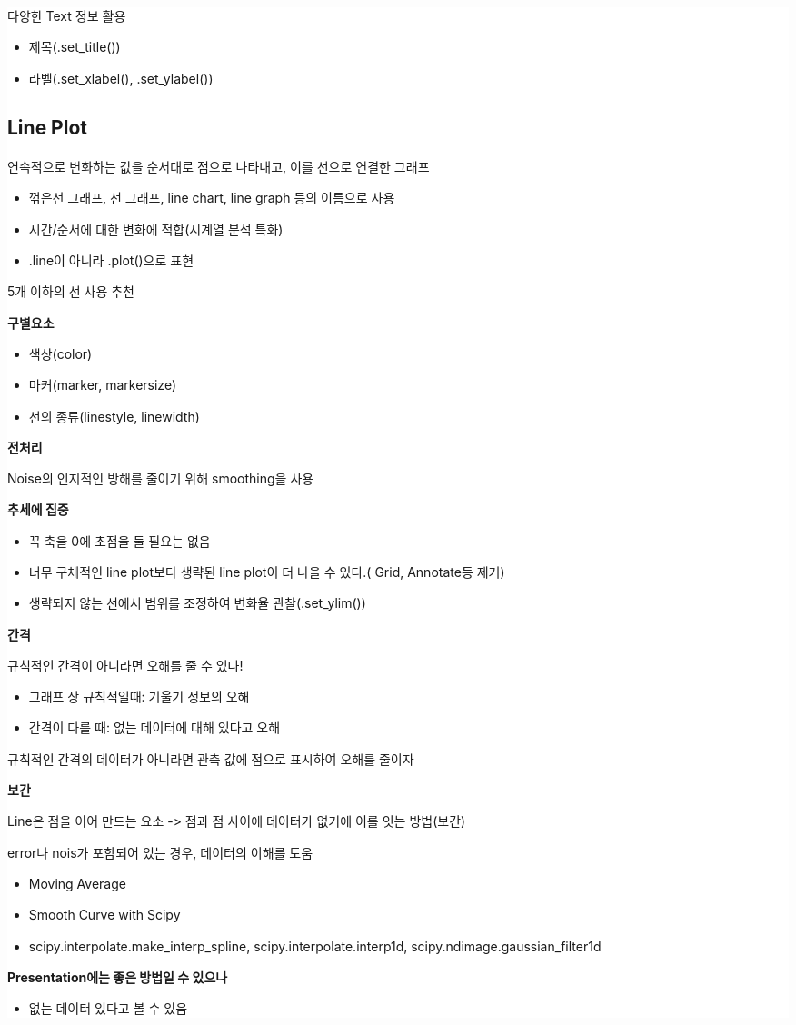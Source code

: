 다양한 Text 정보 활용

* 제목(.set_title())

* 라벨(.set_xlabel(), .set_ylabel())


## Line Plot

연속적으로 변화하는 값을 순서대로 점으로 나타내고, 이를 선으로 연결한 그래프

* 꺾은선 그래프, 선 그래프, line chart, line graph 등의 이름으로 사용

* 시간/순서에 대한 변화에 적합(시계열 분석 특화)

* .line이 아니라 .plot()으로 표현

5개 이하의 선 사용 추천

**구별요소**

* 색상(color)

* 마커(marker, markersize)

* 선의 종류(linestyle, linewidth)

**전처리**

Noise의 인지적인 방해를 줄이기 위해 smoothing을 사용

**추세에 집중**

* 꼭 축을 0에 초점을 둘 필요는 없음

* 너무 구체적인 line plot보다 생략된 line plot이 더 나을 수 있다.( Grid, Annotate등 제거)

* 생략되지 않는 선에서 범위를 조정하여 변화율 관찰(.set_ylim())

**간격**

규칙적인 간격이 아니라면 오해를 줄 수 있다!

* 그래프 상 규칙적일때: 기울기 정보의 오해

* 간격이 다를 때: 없는 데이터에 대해 있다고 오해

규칙적인 간격의 데이터가 아니라면 관측 값에 점으로 표시하여 오해를 줄이자

**보간**

Line은 점을 이어 만드는 요소 -> 점과 점 사이에 데이터가 없기에 이를 잇는 방법(보간)

error나 nois가 포함되어 있는 경우, 데이터의 이해를 도움

* Moving Average

* Smooth Curve with Scipy

* scipy.interpolate.make_interp_spline, scipy.interpolate.interp1d, scipy.ndimage.gaussian_filter1d

**Presentation에는 좋은 방법일 수 있으나**

* 없는 데이터 있다고 볼 수 있음
